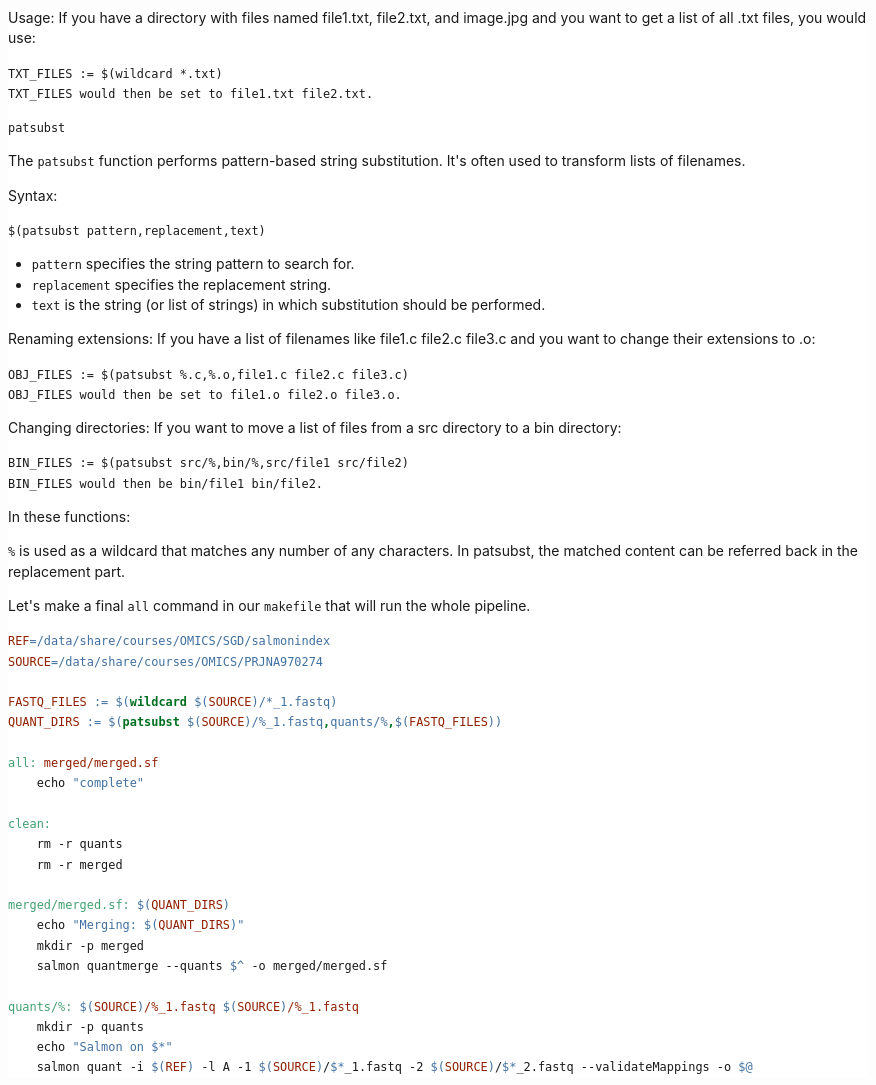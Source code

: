 Usage:
If you have a directory with files named file1.txt, file2.txt, and image.jpg and you want to get a list of all .txt files, you would use:

```make
TXT_FILES := $(wildcard *.txt)
TXT_FILES would then be set to file1.txt file2.txt.
```

`patsubst`

The `patsubst` function performs pattern-based string substitution.
It's often used to transform lists of filenames.

Syntax:

```make
$(patsubst pattern,replacement,text)
```
* `pattern` specifies the string pattern to search for.
* `replacement` specifies the replacement string.
* `text` is the string (or list of strings) in which substitution should be performed.

Renaming extensions:
If you have a list of filenames like file1.c file2.c file3.c and you want to change their extensions to .o:
```make
OBJ_FILES := $(patsubst %.c,%.o,file1.c file2.c file3.c)
OBJ_FILES would then be set to file1.o file2.o file3.o.
```

Changing directories:
If you want to move a list of files from a src directory to a bin directory:
```make
BIN_FILES := $(patsubst src/%,bin/%,src/file1 src/file2)
BIN_FILES would then be bin/file1 bin/file2.
```
In these functions:

`%` is used as a wildcard that matches any number of any characters.
In patsubst, the matched content can be referred back in the replacement part.



Let's make a final `all` command in our `makefile` that will run the whole pipeline.

```makefile
REF=/data/share/courses/OMICS/SGD/salmonindex
SOURCE=/data/share/courses/OMICS/PRJNA970274

FASTQ_FILES := $(wildcard $(SOURCE)/*_1.fastq)
QUANT_DIRS := $(patsubst $(SOURCE)/%_1.fastq,quants/%,$(FASTQ_FILES))

all: merged/merged.sf
	echo "complete"
    
clean:
	rm -r quants
	rm -r merged 

merged/merged.sf: $(QUANT_DIRS)
	echo "Merging: $(QUANT_DIRS)"
	mkdir -p merged
	salmon quantmerge --quants $^ -o merged/merged.sf

quants/%: $(SOURCE)/%_1.fastq $(SOURCE)/%_1.fastq
	mkdir -p quants
	echo "Salmon on $*"
	salmon quant -i $(REF) -l A -1 $(SOURCE)/$*_1.fastq -2 $(SOURCE)/$*_2.fastq --validateMappings -o $@
```
